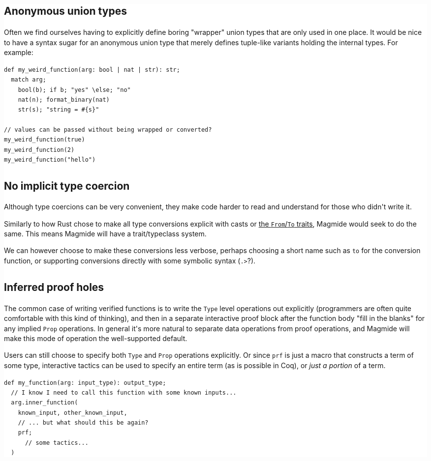 ## Anonymous union types

Often we find ourselves having to explicitly define boring "wrapper" union types that are only used in one place. It would be nice to have a syntax sugar for an anonymous union type that merely defines tuple-like variants holding the internal types. For example:

```
def my_weird_function(arg: bool | nat | str): str;
  match arg;
    bool(b); if b; "yes" \else; "no"
    nat(n); format_binary(nat)
    str(s); "string = #{s}"

// values can be passed without being wrapped or converted?
my_weird_function(true)
my_weird_function(2)
my_weird_function("hello")
```

## No implicit type coercion

Although type coercions can be very convenient, they make code harder to read and understand for those who didn't write it.

Similarly to how Rust chose to make all type conversions explicit with casts or [the `From`/`To` traits](https://doc.rust-lang.org/std/convert/trait.From.html), Magmide would seek to do the same. This means Magmide will have a trait/typeclass system.

We can however choose to make these conversions less verbose, perhaps choosing a short name such as `to` for the conversion function, or supporting conversions directly with some symbolic syntax (`.>`?).

## Inferred proof holes

The common case of writing verified functions is to write the `Type` level operations out explicitly (programmers are often quite comfortable with this kind of thinking), and then in a separate interactive proof block after the function body "fill in the blanks" for any implied `Prop` operations. In general it's more natural to separate data operations from proof operations, and Magmide will make this mode of operation the well-supported default.

Users can still choose to specify both `Type` and `Prop` operations explicitly. Or since `prf` is just a macro that constructs a term of some type, interactive tactics can be used to specify an entire term (as is possible in Coq), or *just a portion* of a term.

```
def my_function(arg: input_type): output_type;
  // I know I need to call this function with some known inputs...
  arg.inner_function(
    known_input, other_known_input,
    // ... but what should this be again?
    prf;
      // some tactics...
  )
```
